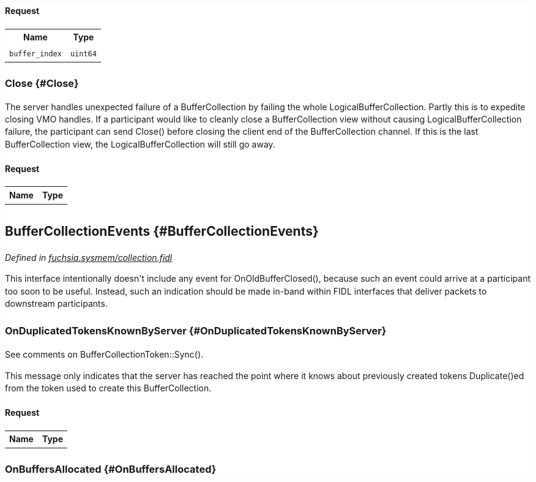 #### Request
<table>
    <tr><th>Name</th><th>Type</th></tr>
    <tr>
            <td><code>buffer_index</code></td>
            <td>
                <code>uint64</code>
            </td>
        </tr></table>



### Close {#Close}

<p>The server handles unexpected failure of a BufferCollection by failing
the whole LogicalBufferCollection.  Partly this is to expedite closing
VMO handles.  If a participant would like to cleanly close a
BufferCollection view without causing LogicalBufferCollection failure,
the participant can send Close() before closing the client end of the
BufferCollection channel.  If this is the last BufferCollection view, the
LogicalBufferCollection will still go away.</p>

#### Request
<table>
    <tr><th>Name</th><th>Type</th></tr>
    </table>



## BufferCollectionEvents {#BufferCollectionEvents}
*Defined in [fuchsia.sysmem/collection.fidl](https://fuchsia.googlesource.com/fuchsia/+/master/zircon/system/fidl/fuchsia-sysmem/collection.fidl#287)*

<p>This interface intentionally doesn't include any event for
OnOldBufferClosed(), because such an event could arrive at a participant too
soon to be useful.  Instead, such an indication should be made in-band within
FIDL interfaces that deliver packets to downstream participants.</p>

### OnDuplicatedTokensKnownByServer {#OnDuplicatedTokensKnownByServer}

<p>See comments on BufferCollectionToken::Sync().</p>
<p>This message only indicates that the server has reached the point where
it knows about previously created tokens Duplicate()ed from the token
used to create this BufferCollection.</p>

#### Request
<table>
    <tr><th>Name</th><th>Type</th></tr>
    </table>



### OnBuffersAllocated {#OnBuffersAllocated}
